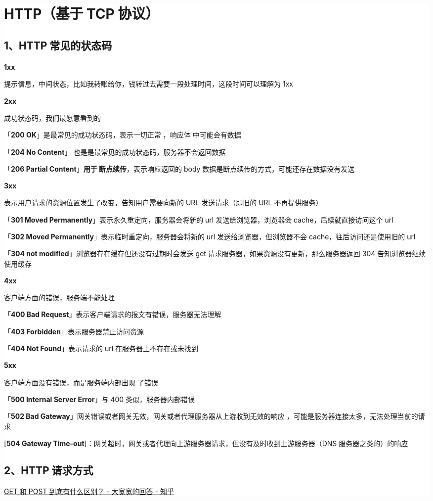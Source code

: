 # HTTP（基于 TCP 协议）



## 1、HTTP 常见的状态码  

**1xx**

提示信息，中间状态，比如我转账给你，钱转过去需要一段处理时间，这段时间可以理解为 1xx



**2xx**

成功状态码，我们最愿意看到的

 「**200 OK**」是最常见的成功状态码，表示一切正常 ，响应体 中可能会有数据

 「**204 No Content**」 也是是最常见的成功状态码，服务器不会返回数据

 「**206 Partial Content**」**用于 断点续传**，表示响应返回的 body 数据是断点续传的方式，可能还存在数据没有发送



**3xx**

表示用户请求的资源位置发生了改变，告知用户需要向新的 URL 发送请求（即旧的 URL 不再提供服务）

 「**301 Moved Permanently**」表示永久重定向，服务器会将新的 url 发送给浏览器，浏览器会 cache，后续就直接访问这个 url

 「**302 Moved Permanently**」表示临时重定向，服务器会将新的 url 发送给浏览器，但浏览器不会 cache，往后访问还是使用旧的 url

 「**304 not modified**」浏览器存在缓存但还没有过期时会发送 get 请求服务器，如果资源没有更新，那么服务器返回 304 告知浏览器继续使用缓存



**4xx**

客户端方面的错误，服务端不能处理

 「**400 Bad Request**」表示客户端请求的报文有错误，服务器无法理解

 「**403 Forbidden**」表示服务器禁止访问资源

 「**404 Not Found**」表示请求的 url 在服务器上不存在或未找到



**5xx**

客户端方面没有错误，而是服务端内部出现 了错误

 「**500 Internal Server Error**」与 400 类似，服务器内部错误

 「**502 Bad Gateway**」网关错误或者网关无效，网关或者代理服务器从上游收到无效的响应 ，可能是服务器连接太多，无法处理当前的请求

   [**504 Gateway Time-out**]：网关超时，网关或者代理向上游服务器请求，但没有及时收到上游服务器（DNS 服务器之类的）的响应



## 2、HTTP 请求方式



[GET 和 POST 到底有什么区别？ - 大宽宽的回答 - 知乎](https://www.zhihu.com/question/28586791/answer/767316172)

